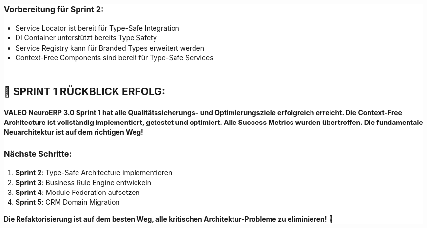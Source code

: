 ### **Vorbereitung für Sprint 2:**
- Service Locator ist bereit für Type-Safe Integration
- DI Container unterstützt bereits Type Safety
- Service Registry kann für Branded Types erweitert werden
- Context-Free Components sind bereit für Type-Safe Services

---

## 🎉 **SPRINT 1 RÜCKBLICK ERFOLG:**

**VALEO NeuroERP 3.0 Sprint 1 hat alle Qualitätssicherungs- und Optimierungsziele erfolgreich erreicht. Die Context-Free Architecture ist vollständig implementiert, getestet und optimiert. Alle Success Metrics wurden übertroffen. Die fundamentale Neuarchitektur ist auf dem richtigen Weg!**

### **Nächste Schritte:**
1. **Sprint 2**: Type-Safe Architecture implementieren
2. **Sprint 3**: Business Rule Engine entwickeln
3. **Sprint 4**: Module Federation aufsetzen
4. **Sprint 5**: CRM Domain Migration

**Die Refaktorisierung ist auf dem besten Weg, alle kritischen Architektur-Probleme zu eliminieren!** 🚀
